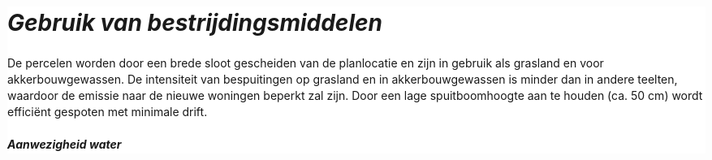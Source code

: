 # *Gebruik van bestrijdingsmiddelen*

De percelen worden door een brede sloot gescheiden van de planlocatie en zijn in gebruik als grasland en voor akkerbouwgewassen. De intensiteit van bespuitingen op grasland en in akkerbouwgewassen is minder dan in andere teelten, waardoor de emissie naar de nieuwe woningen beperkt zal zijn. Door een lage spuitboomhoogte aan te houden (ca. 50 cm) wordt efficiënt gespoten met minimale drift.

#### *Aanwezigheid water*

